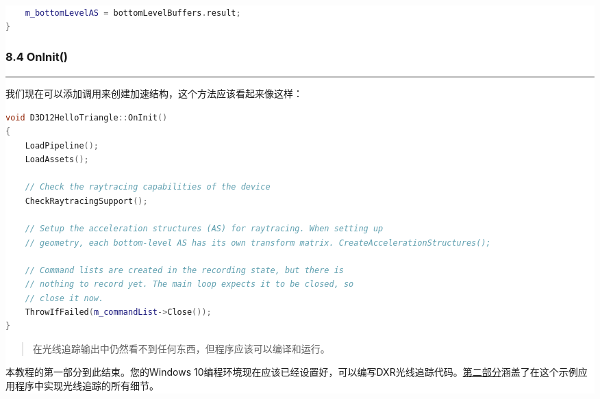 ```c++
	m_bottomLevelAS = bottomLevelBuffers.result;
}
```

### 8.4 OnInit()
***
我们现在可以添加调用来创建加速结构，这个方法应该看起来像这样：

```c++
void D3D12HelloTriangle::OnInit() 
{ 
    LoadPipeline();
    LoadAssets(); 

    // Check the raytracing capabilities of the device 
    CheckRaytracingSupport(); 

    // Setup the acceleration structures (AS) for raytracing. When setting up 
    // geometry, each bottom-level AS has its own transform matrix. CreateAccelerationStructures(); 

    // Command lists are created in the recording state, but there is 
    // nothing to record yet. The main loop expects it to be closed, so 
    // close it now. 
    ThrowIfFailed(m_commandList->Close());
}
```
>在光线追踪输出中仍然看不到任何东西，但程序应该可以编译和运行。

本教程的第一部分到此结束。您的Windows 10编程环境现在应该已经设置好，可以编写DXR光线追踪代码。[第二部分](https://developer.nvidia.com/rtx/raytracing/dxr/DX12-Raytracing-tutorial-Part-2)涵盖了在这个示例应用程序中实现光线追踪的所有细节。


